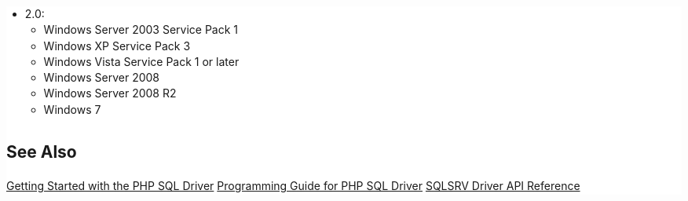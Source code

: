 -   2.0:
    -   Windows Server 2003 Service Pack 1  
    -   Windows XP Service Pack 3  
    -   Windows Vista Service Pack 1 or later  
    -   Windows Server 2008  
    -   Windows Server 2008 R2  
    -   Windows 7  
  
## See Also  
[Getting Started with the PHP SQL Driver](../../connect/php/getting-started-with-the-php-sql-driver.md)
[Programming Guide for PHP SQL Driver](../../connect/php/programming-guide-for-php-sql-driver.md)
[SQLSRV Driver API Reference](../../connect/php/sqlsrv-driver-api-reference.md)  
  
